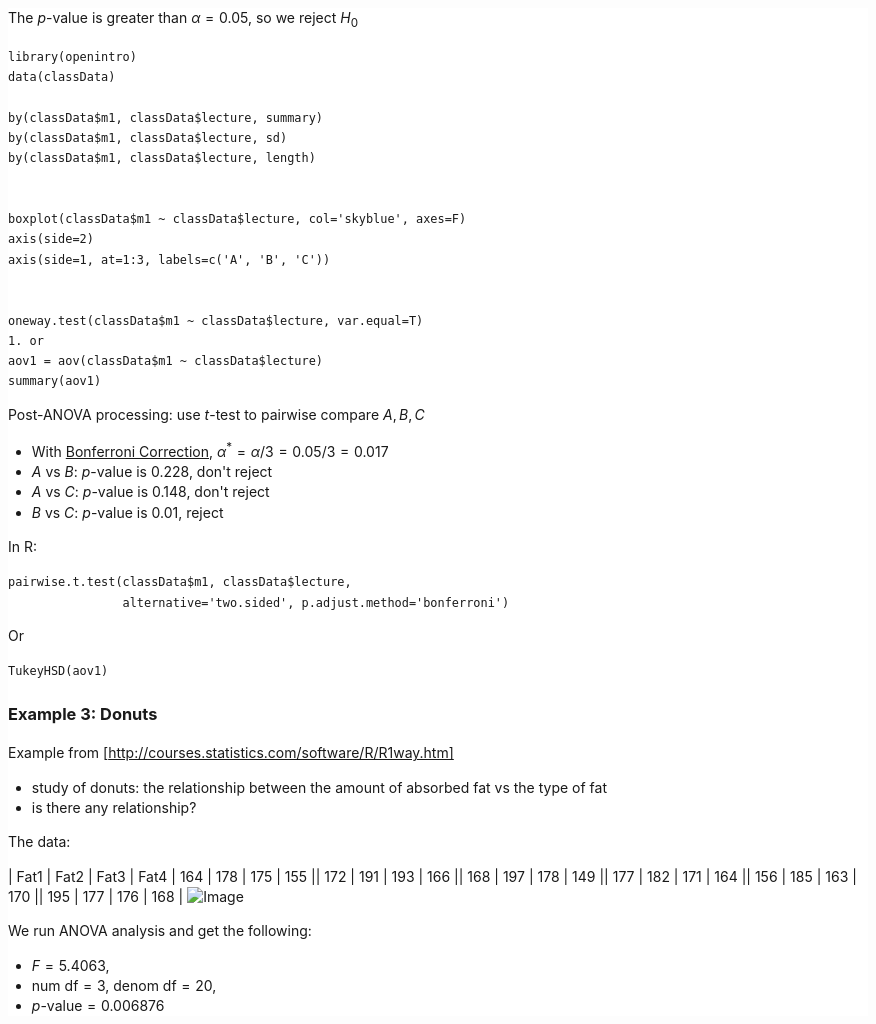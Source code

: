 The $p$-value is greater than $\alpha=0.05$, so we reject $H_0$


```carbon
library(openintro)
data(classData)

by(classData$m1, classData$lecture, summary)
by(classData$m1, classData$lecture, sd)
by(classData$m1, classData$lecture, length)


boxplot(classData$m1 ~ classData$lecture, col='skyblue', axes=F)
axis(side=2)
axis(side=1, at=1:3, labels=c('A', 'B', 'C'))


oneway.test(classData$m1 ~ classData$lecture, var.equal=T)
1. or
aov1 = aov(classData$m1 ~ classData$lecture)
summary(aov1)
```


Post-ANOVA processing: use $t$-test to pairwise compare $A,B,C$
- With [Bonferroni Correction](Bonferroni_Correction), $\alpha^* = \alpha / 3 = 0.05 / 3 = 0.017$
- $A$ vs $B$: $p$-value is 0.228, don't reject
- $A$ vs $C$: $p$-value is 0.148, don't reject
- $B$ vs $C$: $p$-value is 0.01, reject


In R:
```text only
pairwise.t.test(classData$m1, classData$lecture,
                alternative='two.sided', p.adjust.method='bonferroni')
```

Or 
```text only
TukeyHSD(aov1)
```



### Example 3: Donuts
Example from [http://courses.statistics.com/software/R/R1way.htm]
- study of donuts: the relationship between the amount of absorbed fat vs the type of fat
- is there any relationship?

The data:

|   Fat1  |  Fat2  |  Fat3  |  Fat4  |  164  |  178  |  175  |  155 ||  172  |  191  |  193  |  166 ||  168  |  197  |  178  |  149 ||  177  |  182  |  171  |  164 ||  156  |  185  |  163  |  170 ||  195  |  177  |  176  |  168 |
<img src="http://habrastorage.org/files/f46/d8c/e0d/f46d8ce0d0e14e4795e96c2ca69760a1.png" alt="Image">


We run ANOVA analysis and get the following:
- $F = 5.4063$, 
- num $\text{df} = 3$, denom $\text{df} = 20$, 
- $p\text{-value} = 0.006876$
